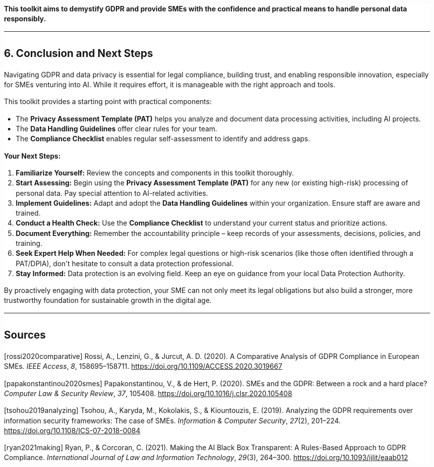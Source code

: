 
**This toolkit aims to demystify GDPR and provide SMEs with the confidence and practical means to handle personal data responsibly.**

---

## 6. Conclusion and Next Steps

Navigating GDPR and data privacy is essential for legal compliance, building trust, and enabling responsible innovation, especially for SMEs venturing into AI. While it requires effort, it is manageable with the right approach and tools.

This toolkit provides a starting point with practical components:
*   The **Privacy Assessment Template (PAT)** helps you analyze and document data processing activities, including AI projects.
*   The **Data Handling Guidelines** offer clear rules for your team.
*   The **Compliance Checklist** enables regular self-assessment to identify and address gaps.

**Your Next Steps:**

1.  **Familiarize Yourself:** Review the concepts and components in this toolkit thoroughly.
2.  **Start Assessing:** Begin using the **Privacy Assessment Template (PAT)** for any new (or existing high-risk) processing of personal data. Pay special attention to AI-related activities.
3.  **Implement Guidelines:** Adapt and adopt the **Data Handling Guidelines** within your organization. Ensure staff are aware and trained.
4.  **Conduct a Health Check:** Use the **Compliance Checklist** to understand your current status and prioritize actions.
5.  **Document Everything:** Remember the accountability principle – keep records of your assessments, decisions, policies, and training.
6.  **Seek Expert Help When Needed:** For complex legal questions or high-risk scenarios (like those often identified through a PAT/DPIA), don't hesitate to consult a data protection professional.
7.  **Stay Informed:** Data protection is an evolving field. Keep an eye on guidance from your local Data Protection Authority.

By proactively engaging with data protection, your SME can not only meet its legal obligations but also build a stronger, more trustworthy foundation for sustainable growth in the digital age.

---

## Sources

[rossi2020comparative] Rossi, A., Lenzini, G., & Jurcut, A. D. (2020). A Comparative Analysis of GDPR Compliance in European SMEs. *IEEE Access*, *8*, 158695–158711. https://doi.org/10.1109/ACCESS.2020.3019667

[papakonstantinou2020smes] Papakonstantinou, V., & de Hert, P. (2020). SMEs and the GDPR: Between a rock and a hard place? *Computer Law & Security Review*, *37*, 105408. https://doi.org/10.1016/j.clsr.2020.105408

[tsohou2019analyzing] Tsohou, A., Karyda, M., Kokolakis, S., & Kiountouzis, E. (2019). Analyzing the GDPR requirements over information security frameworks: The case of SMEs. *Information & Computer Security*, *27*(2), 201–224. https://doi.org/10.1108/ICS-07-2018-0084

[ryan2021making] Ryan, P., & Corcoran, C. (2021). Making the AI Black Box Transparent: A Rules-Based Approach to GDPR Compliance. *International Journal of Law and Information Technology*, *29*(3), 264–300. https://doi.org/10.1093/ijlit/eaab012
